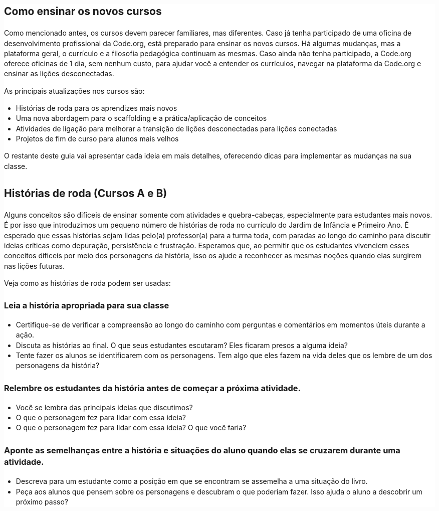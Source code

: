 <a id="newcourses"></a>

## Como ensinar os novos cursos
Como mencionado antes, os cursos devem parecer familiares, mas diferentes.  Caso já tenha participado de uma oficina de desenvolvimento profissional da Code.org, está preparado para ensinar os novos cursos. Há algumas mudanças, mas a plataforma geral, o currículo e a filosofia pedagógica continuam as mesmas. Caso ainda não tenha participado, a Code.org oferece oficinas de 1 dia, sem nenhum custo, para ajudar você a entender os currículos, navegar na plataforma da Code.org e ensinar as lições desconectadas.

As principais atualizações nos cursos são:

* Histórias de roda para os aprendizes mais novos
* Uma nova abordagem para o scaffolding e a prática/aplicação de conceitos
* Atividades de ligação para melhorar a transição de lições desconectadas para lições conectadas
* Projetos de fim de curso para alunos mais velhos

O restante deste guia vai apresentar cada ideia em mais detalhes, oferecendo dicas para implementar as mudanças na sua classe.

<a id="circletime"></a>

## Histórias de roda (Cursos A e B)
Alguns conceitos são difíceis de ensinar somente com atividades e quebra-cabeças, especialmente para estudantes mais novos.  É por isso que introduzimos um pequeno número de histórias de roda no currículo do Jardim de Infância e Primeiro Ano. É esperado que essas histórias sejam lidas pelo(a) professor(a) para a turma toda, com paradas ao longo do caminho para discutir ideias críticas como depuração, persistência e frustração.  Esperamos que, ao permitir que os estudantes vivenciem esses conceitos difíceis por meio dos personagens da história, isso os ajude a reconhecer as mesmas noções quando elas surgirem nas lições futuras.

Veja como as histórias de roda podem ser usadas:

### Leia a história apropriada para sua classe
  - Certifique-se de verificar a compreensão ao longo do caminho com perguntas e comentários em momentos úteis durante a ação.
  - Discuta as histórias ao final. O que seus estudantes escutaram? Eles ficaram presos a alguma ideia?
  - Tente fazer os alunos se identificarem com os personagens.  Tem algo que eles fazem na vida deles que os lembre de um dos personagens da história?

### Relembre os estudantes da história antes de começar a próxima atividade.
  - Você se lembra das principais ideias que discutimos?
  - O que o personagem fez para lidar com essa ideia?
  - O que o personagem fez para lidar com essa ideia? O que você faria?

### Aponte as semelhanças entre a história e situações do aluno quando elas se cruzarem durante uma atividade.
  - Descreva para um estudante como a posição em que se encontram se assemelha a uma situação do livro.
  - Peça aos alunos que pensem sobre os personagens e descubram o que poderiam fazer.  Isso ajuda o aluno a descobrir um próximo passo?
